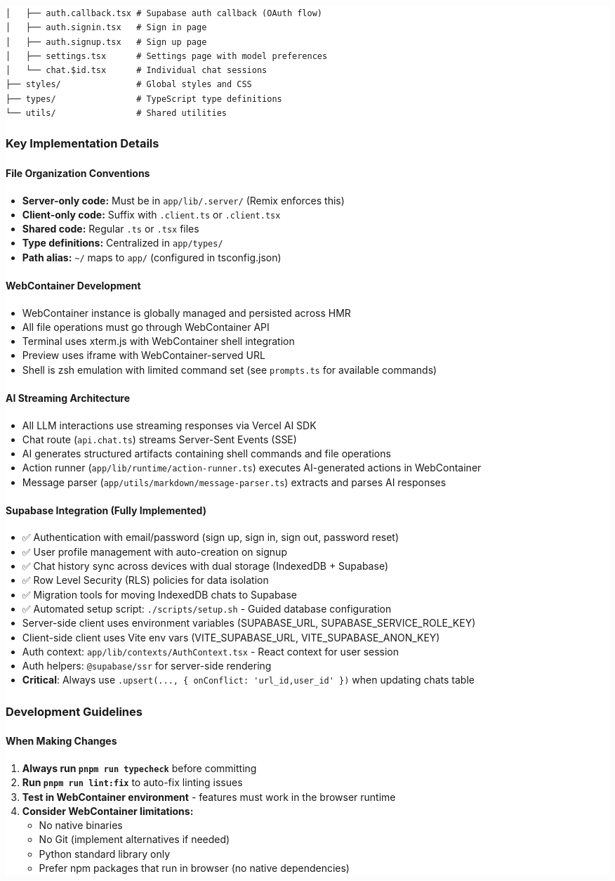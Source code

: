 ```
│   ├── auth.callback.tsx # Supabase auth callback (OAuth flow)
│   ├── auth.signin.tsx   # Sign in page
│   ├── auth.signup.tsx   # Sign up page
│   ├── settings.tsx      # Settings page with model preferences
│   └── chat.$id.tsx      # Individual chat sessions
├── styles/               # Global styles and CSS
├── types/                # TypeScript type definitions
└── utils/                # Shared utilities
```

### Key Implementation Details

#### File Organization Conventions
- **Server-only code:** Must be in `app/lib/.server/` (Remix enforces this)
- **Client-only code:** Suffix with `.client.ts` or `.client.tsx`
- **Shared code:** Regular `.ts` or `.tsx` files
- **Type definitions:** Centralized in `app/types/`
- **Path alias:** `~/` maps to `app/` (configured in tsconfig.json)

#### WebContainer Development
- WebContainer instance is globally managed and persisted across HMR
- All file operations must go through WebContainer API
- Terminal uses xterm.js with WebContainer shell integration
- Preview uses iframe with WebContainer-served URL
- Shell is zsh emulation with limited command set (see `prompts.ts` for available commands)

#### AI Streaming Architecture
- All LLM interactions use streaming responses via Vercel AI SDK
- Chat route (`api.chat.ts`) streams Server-Sent Events (SSE)
- AI generates structured artifacts containing shell commands and file operations
- Action runner (`app/lib/runtime/action-runner.ts`) executes AI-generated actions in WebContainer
- Message parser (`app/utils/markdown/message-parser.ts`) extracts and parses AI responses

#### Supabase Integration (Fully Implemented)
- ✅ Authentication with email/password (sign up, sign in, sign out, password reset)
- ✅ User profile management with auto-creation on signup
- ✅ Chat history sync across devices with dual storage (IndexedDB + Supabase)
- ✅ Row Level Security (RLS) policies for data isolation
- ✅ Migration tools for moving IndexedDB chats to Supabase
- ✅ Automated setup script: `./scripts/setup.sh` - Guided database configuration
- Server-side client uses environment variables (SUPABASE_URL, SUPABASE_SERVICE_ROLE_KEY)
- Client-side client uses Vite env vars (VITE_SUPABASE_URL, VITE_SUPABASE_ANON_KEY)
- Auth context: `app/lib/contexts/AuthContext.tsx` - React context for user session
- Auth helpers: `@supabase/ssr` for server-side rendering
- **Critical**: Always use `.upsert(..., { onConflict: 'url_id,user_id' })` when updating chats table

### Development Guidelines

#### When Making Changes
1. **Always run `pnpm run typecheck`** before committing
2. **Run `pnpm run lint:fix`** to auto-fix linting issues
3. **Test in WebContainer environment** - features must work in the browser runtime
4. **Consider WebContainer limitations:**
   - No native binaries
   - No Git (implement alternatives if needed)
   - Python standard library only
   - Prefer npm packages that run in browser (no native dependencies)
